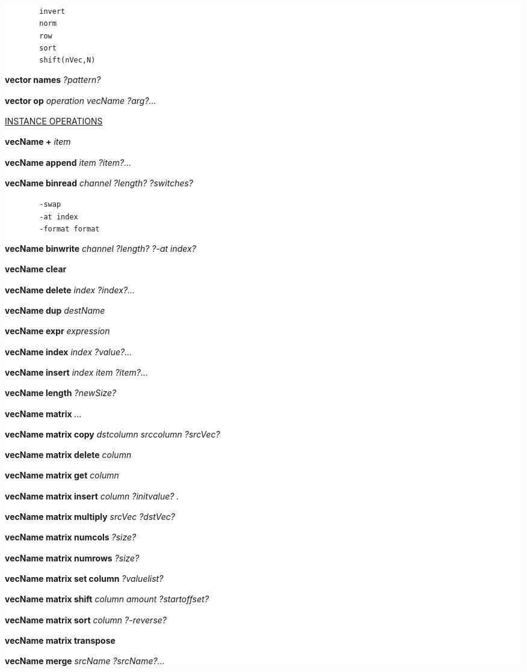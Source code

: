 
            invert 
            norm 
            row 
            sort 
            shift(nVec,N) 

**vector names** *?pattern?*

**vector op** *operation vecName ?arg?...*

   [INSTANCE OPERATIONS][]

**vecName +** *item*

**vecName append** *item ?item?...*

**vecName binread** *channel ?length? ?switches?*

            -swap 
            -at index 
            -format format 

**vecName binwrite** *channel ?length? ?-at index?*

**vecName clear**

**vecName delete** *index ?index?...*

**vecName dup** *destName*

**vecName expr** *expression*

**vecName index** *index ?value?...*

**vecName insert** *index item ?item?...*

**vecName length** *?newSize?*

**vecName matrix** *...*

**vecName matrix copy** *dstcolumn srccolumn ?srcVec?*

**vecName matrix delete** *column*

**vecName matrix get** *column*

**vecName matrix insert** *column ?initvalue? .*

**vecName matrix multiply** *srcVec ?dstVec?*

**vecName matrix numcols** *?size?*

**vecName matrix numrows** *?size?*

**vecName matrix set column** *?valuelist?*

**vecName matrix shift** *column amount ?startoffset?*

**vecName matrix sort** *column ?-reverse?*

**vecName matrix transpose** 

**vecName merge** *srcName ?srcName?...*


[NAME]: #NAME
[SYNOPSIS]: #SYNOPSIS
[DESCRIPTION]: #DESCRIPTION
[INTRODUCTION]: #INTRODUCTION
[EXAMPLE]: #EXAMPLE
[SYNTAX]: #SYNTAX
[VECTOR INDICES]: #VECTORINDICES
[VECTOR OPERATIONS]: #VECTOROPERATIONS
[INSTANCE OPERATIONS]: #INSTANCEOPERATIONS
[C LANGUAGE API]: #CLANGUAGEAPI
[LIBRARY ROUTINES]: #LIBRARYROUTINES
[C API EXAMPLE]: #CAPIEXAMPLE
[INCOMPATIBILITIES]: #INCOMPATIBILITIES
[KEYWORDS]: #KEYWORDS